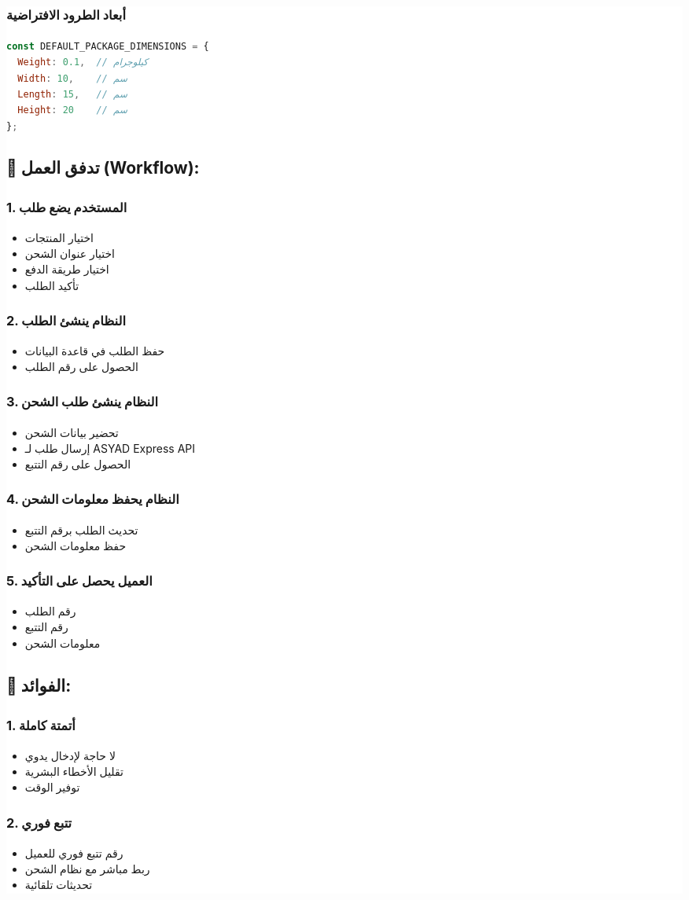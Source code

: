 ### أبعاد الطرود الافتراضية
```javascript
const DEFAULT_PACKAGE_DIMENSIONS = {
  Weight: 0.1,  // كيلوجرام
  Width: 10,    // سم
  Length: 15,   // سم
  Height: 20    // سم
};
```

## 🔄 تدفق العمل (Workflow):

### 1. المستخدم يضع طلب
- اختيار المنتجات
- اختيار عنوان الشحن
- اختيار طريقة الدفع
- تأكيد الطلب

### 2. النظام ينشئ الطلب
- حفظ الطلب في قاعدة البيانات
- الحصول على رقم الطلب

### 3. النظام ينشئ طلب الشحن
- تحضير بيانات الشحن
- إرسال طلب لـ ASYAD Express API
- الحصول على رقم التتبع

### 4. النظام يحفظ معلومات الشحن
- تحديث الطلب برقم التتبع
- حفظ معلومات الشحن

### 5. العميل يحصل على التأكيد
- رقم الطلب
- رقم التتبع
- معلومات الشحن

## 🎯 الفوائد:

### 1. أتمتة كاملة
- لا حاجة لإدخال يدوي
- تقليل الأخطاء البشرية
- توفير الوقت

### 2. تتبع فوري
- رقم تتبع فوري للعميل
- ربط مباشر مع نظام الشحن
- تحديثات تلقائية
